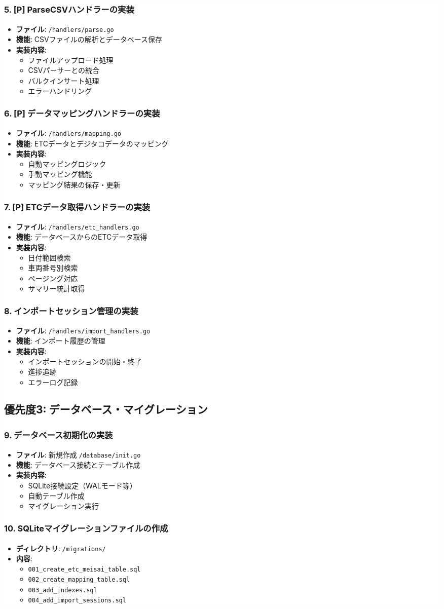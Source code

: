 ### 5. [P] ParseCSVハンドラーの実装
- **ファイル**: `/handlers/parse.go`
- **機能**: CSVファイルの解析とデータベース保存
- **実装内容**:
  - ファイルアップロード処理
  - CSVパーサーとの統合
  - バルクインサート処理
  - エラーハンドリング

### 6. [P] データマッピングハンドラーの実装
- **ファイル**: `/handlers/mapping.go`
- **機能**: ETCデータとデジタコデータのマッピング
- **実装内容**:
  - 自動マッピングロジック
  - 手動マッピング機能
  - マッピング結果の保存・更新

### 7. [P] ETCデータ取得ハンドラーの実装
- **ファイル**: `/handlers/etc_handlers.go`
- **機能**: データベースからのETCデータ取得
- **実装内容**:
  - 日付範囲検索
  - 車両番号別検索
  - ページング対応
  - サマリー統計取得

### 8. インポートセッション管理の実装
- **ファイル**: `/handlers/import_handlers.go`
- **機能**: インポート履歴の管理
- **実装内容**:
  - インポートセッションの開始・終了
  - 進捗追跡
  - エラーログ記録

## 優先度3: データベース・マイグレーション

### 9. データベース初期化の実装
- **ファイル**: 新規作成 `/database/init.go`
- **機能**: データベース接続とテーブル作成
- **実装内容**:
  - SQLite接続設定（WALモード等）
  - 自動テーブル作成
  - マイグレーション実行

### 10. SQLiteマイグレーションファイルの作成
- **ディレクトリ**: `/migrations/`
- **内容**:
  - `001_create_etc_meisai_table.sql`
  - `002_create_mapping_table.sql`
  - `003_add_indexes.sql`
  - `004_add_import_sessions.sql`
